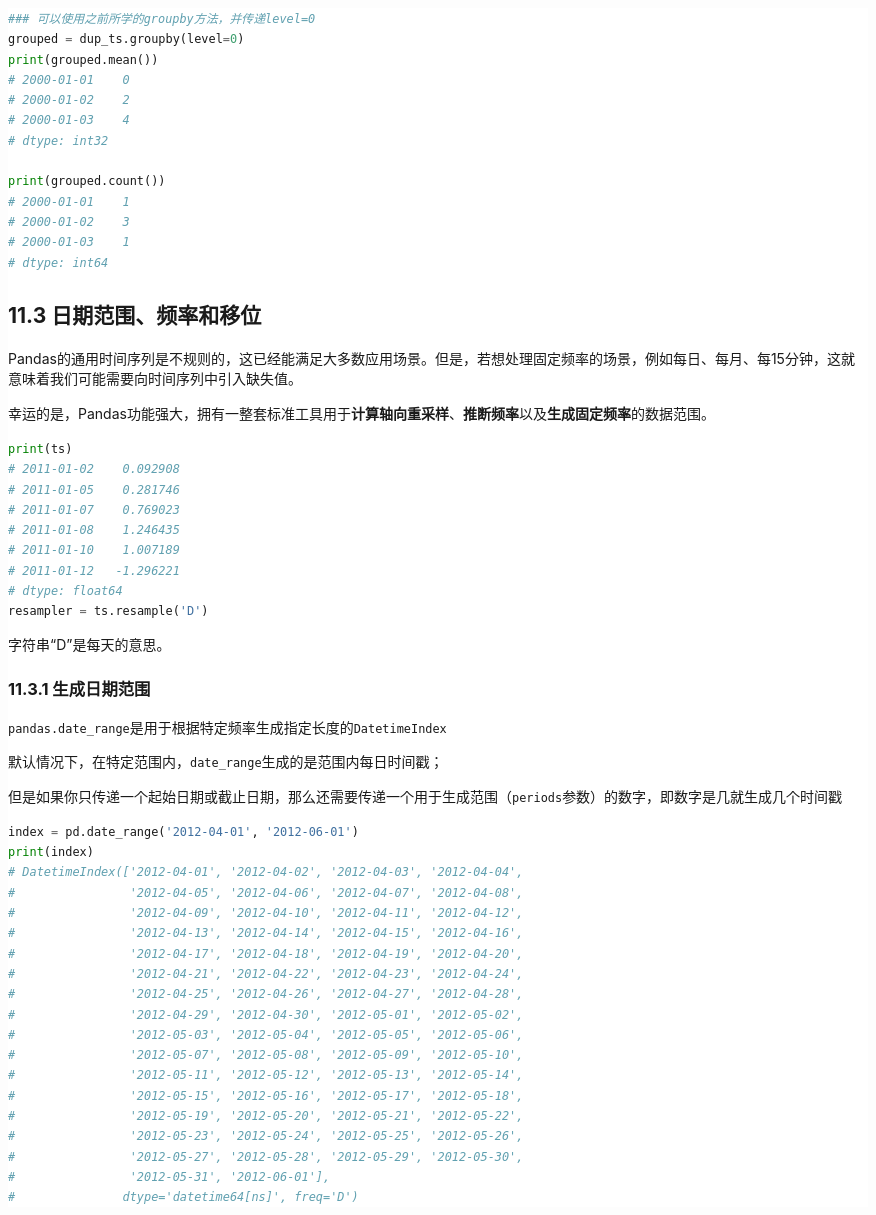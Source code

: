 
```python
### 可以使用之前所学的groupby方法，并传递level=0
grouped = dup_ts.groupby(level=0)
print(grouped.mean())
# 2000-01-01    0
# 2000-01-02    2
# 2000-01-03    4
# dtype: int32

print(grouped.count())
# 2000-01-01    1
# 2000-01-02    3
# 2000-01-03    1
# dtype: int64
```

## 11.3 日期范围、频率和移位
Pandas的通用时间序列是不规则的，这已经能满足大多数应用场景。但是，若想处理固定频率的场景，例如每日、每月、每15分钟，这就意味着我们可能需要向时间序列中引入缺失值。

幸运的是，Pandas功能强大，拥有一整套标准工具用于**计算轴向重采样**、**推断频率**以及**生成固定频率**的数据范围。

```python
print(ts)
# 2011-01-02    0.092908
# 2011-01-05    0.281746
# 2011-01-07    0.769023
# 2011-01-08    1.246435
# 2011-01-10    1.007189
# 2011-01-12   -1.296221
# dtype: float64
resampler = ts.resample('D')
```

字符串“D”是每天的意思。

### 11.3.1 生成日期范围
`pandas.date_range`是用于根据特定频率生成指定长度的`DatetimeIndex`

默认情况下，在特定范围内，`date_range`生成的是范围内每日时间戳；

但是如果你只传递一个起始日期或截止日期，那么还需要传递一个用于生成范围（`periods`参数）的数字，即数字是几就生成几个时间戳


```python
index = pd.date_range('2012-04-01', '2012-06-01')
print(index)
# DatetimeIndex(['2012-04-01', '2012-04-02', '2012-04-03', '2012-04-04',
#                '2012-04-05', '2012-04-06', '2012-04-07', '2012-04-08',
#                '2012-04-09', '2012-04-10', '2012-04-11', '2012-04-12',
#                '2012-04-13', '2012-04-14', '2012-04-15', '2012-04-16',
#                '2012-04-17', '2012-04-18', '2012-04-19', '2012-04-20',
#                '2012-04-21', '2012-04-22', '2012-04-23', '2012-04-24',
#                '2012-04-25', '2012-04-26', '2012-04-27', '2012-04-28',
#                '2012-04-29', '2012-04-30', '2012-05-01', '2012-05-02',
#                '2012-05-03', '2012-05-04', '2012-05-05', '2012-05-06',
#                '2012-05-07', '2012-05-08', '2012-05-09', '2012-05-10',
#                '2012-05-11', '2012-05-12', '2012-05-13', '2012-05-14',
#                '2012-05-15', '2012-05-16', '2012-05-17', '2012-05-18',
#                '2012-05-19', '2012-05-20', '2012-05-21', '2012-05-22',
#                '2012-05-23', '2012-05-24', '2012-05-25', '2012-05-26',
#                '2012-05-27', '2012-05-28', '2012-05-29', '2012-05-30',
#                '2012-05-31', '2012-06-01'],
#               dtype='datetime64[ns]', freq='D')
```

